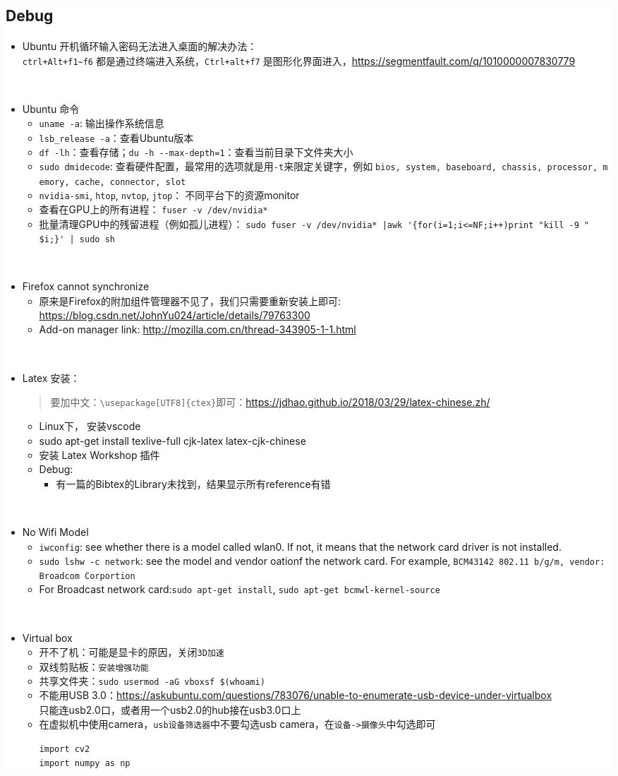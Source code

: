 
## Debug  
* Ubuntu 开机循环输入密码无法进入桌面的解决办法：  
`ctrl+Alt+f1~f6` 都是通过终端进入系统，`Ctrl+alt+f7` 是图形化界面进入，https://segmentfault.com/q/1010000007830779   

<br>

* Ubuntu 命令
   * `uname -a`: 输出操作系统信息 
   * `lsb_release -a`：查看Ubuntu版本  
   * `df -lh`：查看存储；`du -h --max-depth=1`：查看当前目录下文件夹大小
   * `sudo dmidecode`: 查看硬件配置，最常用的选项就是用`-t`来限定关键字，例如 `bios, system, baseboard, chassis, processor, memory, cache, connector, slot`  
   * `nvidia-smi`, `htop`, `nvtop`, `jtop`： 不同平台下的资源monitor 
   * 查看在GPU上的所有进程： `fuser -v /dev/nvidia*`
   * 批量清理GPU中的残留进程（例如孤儿进程）： `sudo fuser -v /dev/nvidia* |awk '{for(i=1;i<=NF;i++)print "kill -9 " $i;}' | sudo sh`


<br>

* Firefox cannot synchronize  
    * 原来是Firefox的附加组件管理器不见了，我们只需要重新安装上即可: https://blog.csdn.net/JohnYu024/article/details/79763300  
    * Add-on manager link: http://mozilla.com.cn/thread-343905-1-1.html

<br>

* Latex 安装：
    > 要加中文：`\usepackage[UTF8]{ctex}`即可：https://jdhao.github.io/2018/03/29/latex-chinese.zh/ 
    * Linux下， 安装vscode
    * sudo apt-get install texlive-full cjk-latex latex-cjk-chinese
    * 安装 Latex Workshop 插件 
    * Debug:
        * 有一篇的Bibtex的Library未找到，结果显示所有reference有错
        
<br>

* No Wifi Model  
    * `iwconfig`: see whether there is a model called wlan0. If not, it means that the network card driver is not installed.  
    * `sudo lshw -c network`: see the model and vendor oationf the network card. For example, `BCM43142 802.11 b/g/m, vendor: Broadcom Corportion`  
    * For Broadcast network card:`sudo apt-get install`, `sudo apt-get bcmwl-kernel-source`

<br>

* Virtual box
   * 开不了机：可能是显卡的原因，关闭`3D加速` 
   * 双线剪贴板：`安装增强功能`
   * 共享文件夹：`sudo usermod -aG vboxsf $(whoami)`
   * 不能用USB 3.0：https://askubuntu.com/questions/783076/unable-to-enumerate-usb-device-under-virtualbox  
   只能连usb2.0口，或者用一个usb2.0的hub接在usb3.0口上
   * 在虚拟机中使用camera，`usb设备筛选器`中不要勾选usb camera，在`设备->摄像头`中勾选即可
      ```
      import cv2
      import numpy as np
